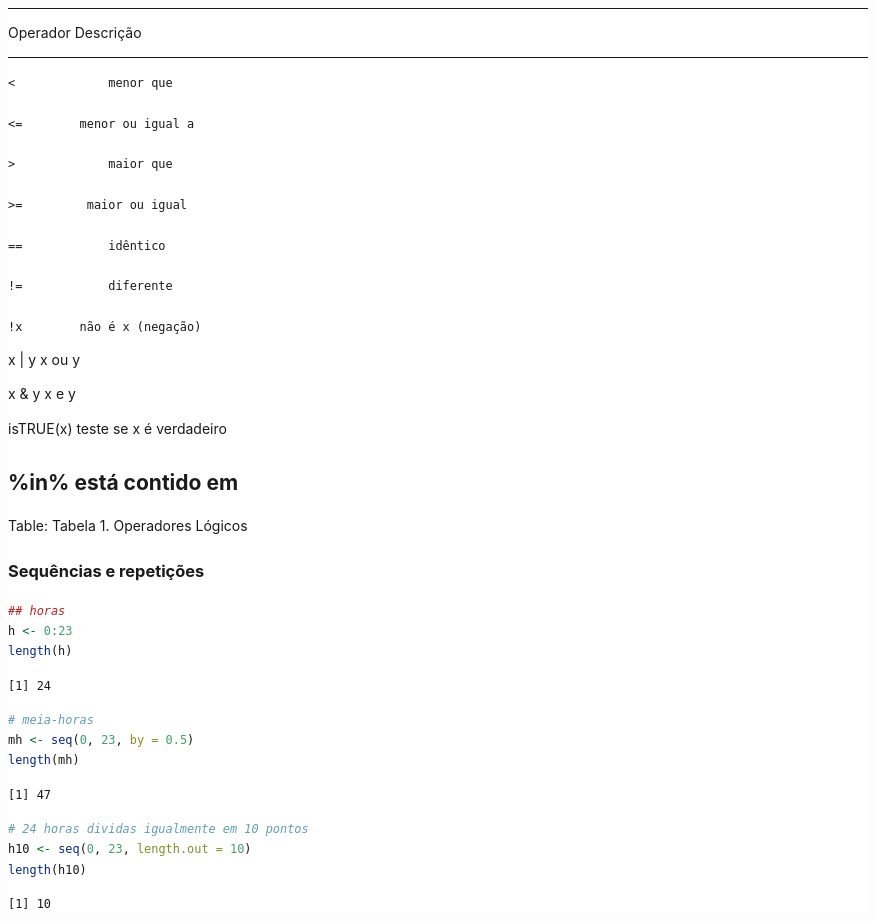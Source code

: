 
----------------------------------
 Operador         Descrição       
---------- -----------------------
    <             menor que       

    <=        menor ou igual a    

    >             maior que       

    >=         maior ou igual     

    ==            idêntico        

    !=            diferente       

    !x        não é x (negação)   

  x | y            x ou y         

  x & y             x e y         

isTRUE(x)  teste se x é verdadeiro

   %in%        está contido em    
----------------------------------

Table: Tabela 1. Operadores Lógicos

### Sequências e repetições


```r
## horas
h <- 0:23
length(h)
```

```
[1] 24
```

```r
# meia-horas
mh <- seq(0, 23, by = 0.5)
length(mh)
```

```
[1] 47
```

```r
# 24 horas dividas igualmente em 10 pontos
h10 <- seq(0, 23, length.out = 10)
length(h10)
```

```
[1] 10
```
